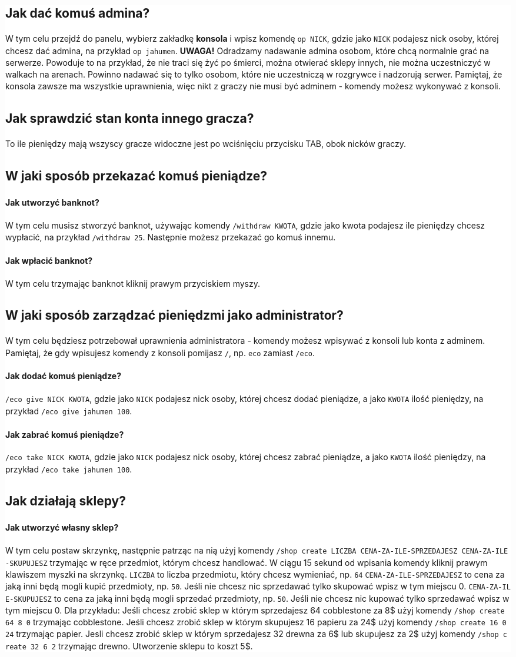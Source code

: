 ## Jak dać komuś admina?

W tym celu przejdź do panelu, wybierz zakładkę **konsola** i wpisz komendę `op NICK`, gdzie jako `NICK` podajesz nick osoby, której chcesz dać admina, na przykład `op jahumen`.  **UWAGA!** Odradzamy nadawanie admina osobom, które chcą normalnie grać na serwerze. Powoduje to na przykład, że nie traci się żyć po śmierci, można otwierać sklepy innych, nie można uczestniczyć w walkach na arenach. Powinno nadawać się to tylko osobom, które nie uczestniczą w rozgrywce i nadzorują serwer. Pamiętaj, że konsola zawsze ma wszystkie uprawnienia, więc nikt z graczy nie musi być adminem - komendy możesz wykonywać z konsoli.

## Jak sprawdzić stan konta innego gracza?

To ile pieniędzy mają wszyscy gracze widoczne jest po wciśnięciu przycisku TAB, obok nicków graczy.

## W jaki sposób przekazać komuś pieniądze?

#### Jak utworzyć banknot?

W tym celu musisz stworzyć banknot, używając komendy `/withdraw KWOTA`, gdzie jako kwota podajesz ile pieniędzy chcesz wypłacić, na przykład `/withdraw 25`. Następnie możesz przekazać go komuś innemu.

#### Jak wpłacić banknot?

W tym celu trzymając banknot kliknij prawym przyciskiem myszy.

## W jaki sposób zarządzać pieniędzmi jako administrator?

W tym celu będziesz potrzebował uprawnienia administratora - komendy możesz wpisywać z konsoli lub konta z adminem. Pamiętaj, że gdy wpisujesz komendy z konsoli pomijasz `/`, np. `eco` zamiast `/eco`.

#### Jak dodać komuś pieniądze?

`/eco give NICK KWOTA`, gdzie jako `NICK` podajesz nick osoby, której chcesz dodać pieniądze, a jako `KWOTA` ilość pieniędzy, na przykład `/eco give jahumen 100`.

#### Jak zabrać komuś pieniądze?

`/eco take NICK KWOTA`, gdzie jako `NICK` podajesz nick osoby, której chcesz zabrać pieniądze, a jako `KWOTA` ilość pieniędzy, na przykład `/eco take jahumen 100`.

## Jak działają sklepy?

#### Jak utworzyć własny sklep?

W tym celu postaw skrzynkę, następnie patrząc na nią użyj komendy `/shop create LICZBA CENA-ZA-ILE-SPRZEDAJESZ CENA-ZA-ILE-SKUPUJESZ` trzymając w ręce przedmiot, którym chcesz handlować. W ciągu 15 sekund od wpisania komendy kliknij prawym klawiszem myszki na skrzynkę.  `LICZBA` to liczba przedmiotu, który chcesz wymieniać, np. `64` `CENA-ZA-ILE-SPRZEDAJESZ` to cena za jaką inni będą mogli kupić przedmioty, np. `50`. Jeśli nie chcesz nic sprzedawać tylko skupować wpisz w tym miejscu 0. `CENA-ZA-ILE-SKUPUJESZ` to cena za jaką inni będą mogli sprzedać przedmioty, np. `50`. Jeśli nie chcesz nic kupować tylko sprzedawać wpisz w tym miejscu 0.  Dla przykładu: Jeśli chcesz zrobić sklep w którym sprzedajesz 64 cobblestone za 8$ użyj komendy `/shop create 64 8 0` trzymając cobblestone. Jeśli chcesz zrobić sklep w którym skupujesz 16 papieru za 24$ użyj komendy `/shop create 16 0 24` trzymając papier. Jesli chcesz zrobić sklep w którym sprzedajesz 32 drewna za 6$ lub skupujesz za 2$ użyj komendy `/shop create 32 6 2` trzymając drewno. Utworzenie sklepu to koszt 5$.

